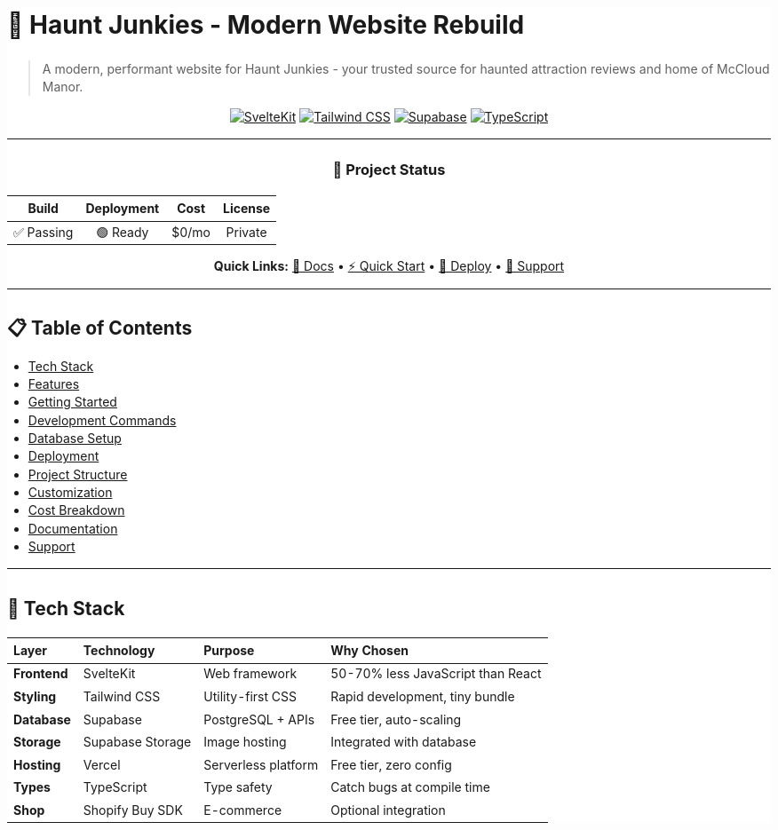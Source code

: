 # 🎃 Haunt Junkies - Modern Website Rebuild

> A modern, performant website for Haunt Junkies - your trusted source for haunted attraction reviews and home of McCloud Manor.

<div align="center">

[![SvelteKit](https://img.shields.io/badge/SvelteKit-FF3E00?style=for-the-badge&logo=svelte&logoColor=white)](https://kit.svelte.dev)
[![Tailwind CSS](https://img.shields.io/badge/Tailwind_CSS-38B2AC?style=for-the-badge&logo=tailwind-css&logoColor=white)](https://tailwindcss.com)
[![Supabase](https://img.shields.io/badge/Supabase-3ECF8E?style=for-the-badge&logo=supabase&logoColor=white)](https://supabase.com)
[![TypeScript](https://img.shields.io/badge/TypeScript-007ACC?style=for-the-badge&logo=typescript&logoColor=white)](https://www.typescriptlang.org)

---

### 🚀 Project Status

| Build | Deployment | Cost | License |
|:-----:|:----------:|:----:|:-------:|
| ✅ Passing | 🟢 Ready | $0/mo | Private |

**Quick Links:** [📖 Docs](#-documentation) • [⚡ Quick Start](docs/QUICK_START.md) • [🚀 Deploy](docs/DEPLOYMENT.md) • [💬 Support](#-support)

</div>

---

## 📋 Table of Contents

- [Tech Stack](#-tech-stack)
- [Features](#-features)
- [Getting Started](#-getting-started)
- [Development Commands](#-development-commands)
- [Database Setup](#-database-setup)
- [Deployment](#-deployment)
- [Project Structure](#-project-structure)
- [Customization](#-customization)
- [Cost Breakdown](#-cost-breakdown)
- [Documentation](#-documentation)
- [Support](#-support)

---

## 🚀 Tech Stack

<div align="center">

| Layer | Technology | Purpose | Why Chosen |
|:------|:-----------|:--------|:-----------|
| **Frontend** | SvelteKit | Web framework | 50-70% less JavaScript than React |
| **Styling** | Tailwind CSS | Utility-first CSS | Rapid development, tiny bundle |
| **Database** | Supabase | PostgreSQL + APIs | Free tier, auto-scaling |
| **Storage** | Supabase Storage | Image hosting | Integrated with database |
| **Hosting** | Vercel | Serverless platform | Free tier, zero config |
| **Types** | TypeScript | Type safety | Catch bugs at compile time |
| **Shop** | Shopify Buy SDK | E-commerce | Optional integration |